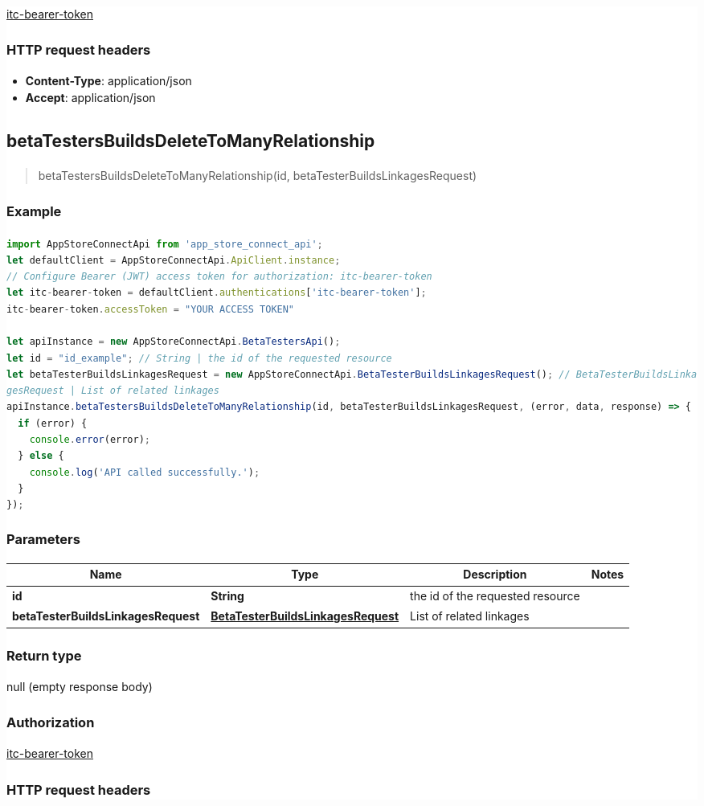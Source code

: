 [itc-bearer-token](../README.md#itc-bearer-token)

### HTTP request headers

- **Content-Type**: application/json
- **Accept**: application/json


## betaTestersBuildsDeleteToManyRelationship

> betaTestersBuildsDeleteToManyRelationship(id, betaTesterBuildsLinkagesRequest)



### Example

```javascript
import AppStoreConnectApi from 'app_store_connect_api';
let defaultClient = AppStoreConnectApi.ApiClient.instance;
// Configure Bearer (JWT) access token for authorization: itc-bearer-token
let itc-bearer-token = defaultClient.authentications['itc-bearer-token'];
itc-bearer-token.accessToken = "YOUR ACCESS TOKEN"

let apiInstance = new AppStoreConnectApi.BetaTestersApi();
let id = "id_example"; // String | the id of the requested resource
let betaTesterBuildsLinkagesRequest = new AppStoreConnectApi.BetaTesterBuildsLinkagesRequest(); // BetaTesterBuildsLinkagesRequest | List of related linkages
apiInstance.betaTestersBuildsDeleteToManyRelationship(id, betaTesterBuildsLinkagesRequest, (error, data, response) => {
  if (error) {
    console.error(error);
  } else {
    console.log('API called successfully.');
  }
});
```

### Parameters


Name | Type | Description  | Notes
------------- | ------------- | ------------- | -------------
 **id** | **String**| the id of the requested resource | 
 **betaTesterBuildsLinkagesRequest** | [**BetaTesterBuildsLinkagesRequest**](BetaTesterBuildsLinkagesRequest.md)| List of related linkages | 

### Return type

null (empty response body)

### Authorization

[itc-bearer-token](../README.md#itc-bearer-token)

### HTTP request headers
